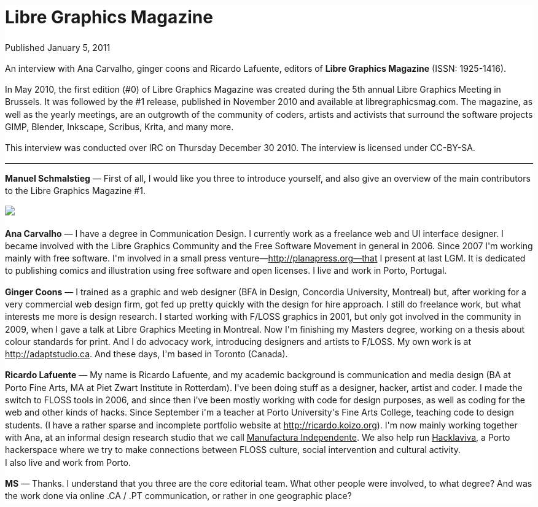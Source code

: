 # Libre Graphics Magazine

Published January 5, 2011

An interview with Ana Carvalho, ginger coons and Ricardo Lafuente, editors of **Libre Graphics Magazine** (ISSN: 1925-1416).

In May 2010, the first edition (#0) of Libre Graphics Magazine was created during the 5th annual Libre Graphics Meeting in Brussels. It was followed by the #1 release, published in November 2010 and available at libregraphicsmag.com. The magazine, as well as the yearly meetings, are an outgrowth of the community of coders, artists and activists that surround the software projects GIMP, Blender, Inkscape, Scribus, Krita, and many more.

This interview was conducted over IRC on Thursday December 30 2010. The interview is licensed under CC-BY-SA.

***

**Manuel Schmalstieg** — First of all, I would like you three to introduce yourself, and also give an overview of the main contributors to the Libre Graphics Magazine #1.

![](../content/img/lgmag-20101212_094-1024x768.jpg)

**Ana Carvalho** — I have a degree in Communication Design. I currently work as a freelance web and UI interface designer. I became involved with the Libre Graphics Community and the Free Software Movement in general in 2006. Since 2007 I'm working mainly with free software. I'm involved in a small press venture—http://planapress.org—that I present at last LGM. It is dedicated to publishing comics and illustration using free software and open licenses. I live and work in Porto, Portugal.

**Ginger Coons** — I trained as a graphic and web designer (BFA in Design, Concordia University, Montreal) but, after working for a very commercial web design firm, got fed up pretty quickly with the design for hire approach. I still do freelance work, but what interests me more is design research. I started working with F/LOSS graphics in 2001, but only got involved in the community in 2009, when I gave a talk at Libre Graphics Meeting in Montreal. Now I'm finishing my Masters degree, working on a thesis about colour standards for print. And I do advocacy work, introducing designers and artists to F/LOSS. My own work is at <a href="http://adaptstudio.ca">http://adaptstudio.ca</a>. And these days, I'm based in Toronto (Canada).

**Ricardo Lafuente** — My name is Ricardo Lafuente, and my academic background is communication and media design (BA at Porto Fine Arts, MA at Piet Zwart Institute in Rotterdam). I've been doing stuff as a designer, hacker, artist and coder. I made the switch to FLOSS tools in 2006, and since then i've been mostly working with code for design purposes, as well as coding for the web and other kinds of hacks. Since September i'm a teacher at Porto University's Fine Arts College, teaching code to design students. (I have a rather sparse and incomplete portfolio website at http://ricardo.koizo.org). I'm now mainly working together with Ana, at an informal design research studio that we call [Manufactura Independente](http://manufacturaindependente.org). We also help run [Hacklaviva](http://hacklaviva.net), a Porto hackerspace where we try to make connections between FLOSS culture, social intervention and cultural activity.   
I also live and work from Porto.

**MS** — Thanks. I understand that you three are the core editorial team. What other people were involved, to what degree? And was the work done via online .CA / .PT communication, or rather in one geographic place?
